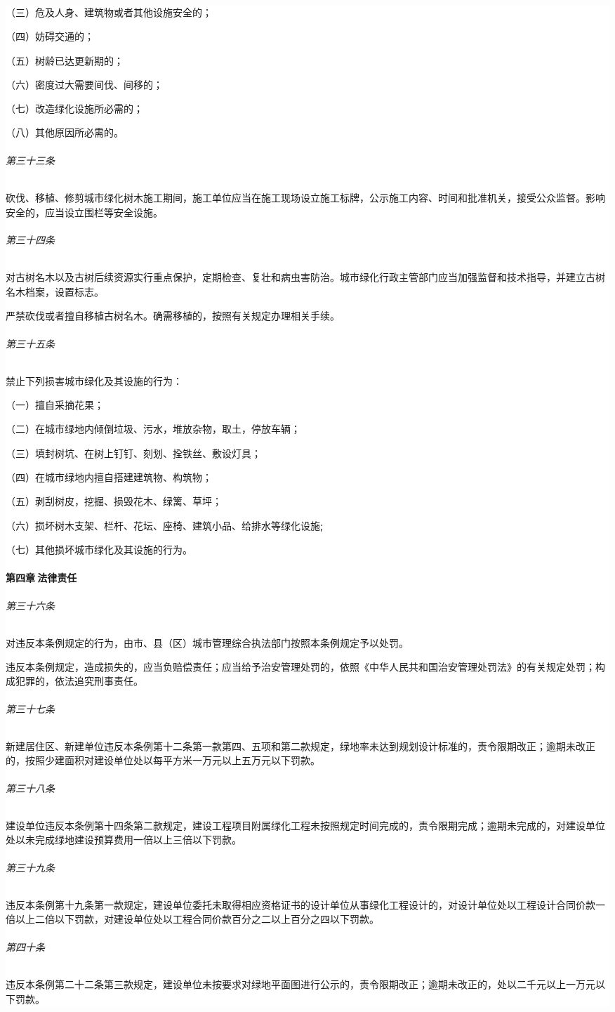 （三）危及人身、建筑物或者其他设施安全的；

（四）妨碍交通的；

（五）树龄已达更新期的；

（六）密度过大需要间伐、间移的；

（七）改造绿化设施所必需的；

（八）其他原因所必需的。

###### 第三十三条

砍伐、移植、修剪城市绿化树木施工期间，施工单位应当在施工现场设立施工标牌，公示施工内容、时间和批准机关，接受公众监督。影响安全的，应当设立围栏等安全设施。

###### 第三十四条

对古树名木以及古树后续资源实行重点保护，定期检查、复壮和病虫害防治。城市绿化行政主管部门应当加强监督和技术指导，并建立古树名木档案，设置标志。

严禁砍伐或者擅自移植古树名木。确需移植的，按照有关规定办理相关手续。

###### 第三十五条

禁止下列损害城市绿化及其设施的行为：

（一）擅自采摘花果；

（二）在城市绿地内倾倒垃圾、污水，堆放杂物，取土，停放车辆；

（三）填封树坑、在树上钉钉、刻划、拴铁丝、敷设灯具；

（四）在城市绿地内擅自搭建建筑物、构筑物；

（五）剥刮树皮，挖掘、损毁花木、绿篱、草坪；

（六）损坏树木支架、栏杆、花坛、座椅、建筑小品、给排水等绿化设施;

（七）其他损坏城市绿化及其设施的行为。

#### 第四章 法律责任

###### 第三十六条

对违反本条例规定的行为，由市、县（区）城市管理综合执法部门按照本条例规定予以处罚。

违反本条例规定，造成损失的，应当负赔偿责任；应当给予治安管理处罚的，依照《中华人民共和国治安管理处罚法》的有关规定处罚；构成犯罪的，依法追究刑事责任。

###### 第三十七条

新建居住区、新建单位违反本条例第十二条第一款第四、五项和第二款规定，绿地率未达到规划设计标准的，责令限期改正；逾期未改正的，按照少建面积对建设单位处以每平方米一万元以上五万元以下罚款。

###### 第三十八条

建设单位违反本条例第十四条第二款规定，建设工程项目附属绿化工程未按照规定时间完成的，责令限期完成；逾期未完成的，对建设单位处以未完成绿地建设预算费用一倍以上三倍以下罚款。

###### 第三十九条

违反本条例第十九条第一款规定，建设单位委托未取得相应资格证书的设计单位从事绿化工程设计的，对设计单位处以工程设计合同价款一倍以上二倍以下罚款，对建设单位处以工程合同价款百分之二以上百分之四以下罚款。

###### 第四十条

违反本条例第二十二条第三款规定，建设单位未按要求对绿地平面图进行公示的，责令限期改正；逾期未改正的，处以二千元以上一万元以下罚款。

